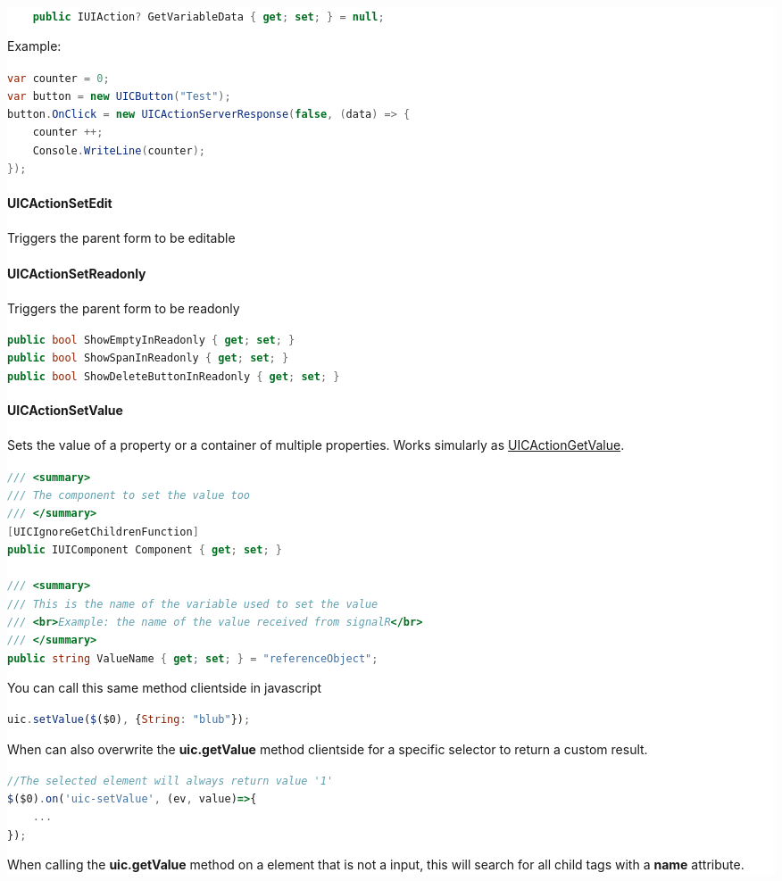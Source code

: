 ```c#
    public IUIAction? GetVariableData { get; set; } = null;
```
Example:
```c#
var counter = 0;
var button = new UICButton("Test");
button.OnClick = new UICActionServerResponse(false, (data) => {
    counter ++;
    Console.WriteLine(counter);
});
```

#### UICActionSetEdit
Triggers the parent form to be editable

#### UICActionSetReadonly
Triggers the parent form to be readonly 
```c#
public bool ShowEmptyInReadonly { get; set; }
public bool ShowSpanInReadonly { get; set; }
public bool ShowDeleteButtonInReadonly { get; set; }
```

#### UICActionSetValue
Sets the value of a property or a container of multiple properties.
Works simularly as [UICActionGetValue](#uicactiongetvalue).
```c#
/// <summary>
/// The component to set the value too
/// </summary>
[UICIgnoreGetChildrenFunction]
public IUIComponent Component { get; set; }

/// <summary>
/// This is the name of the variable used to set the value
/// <br>Example: the name of the value received from signalR</br>
/// </summary>
public string ValueName { get; set; } = "referenceObject";
```
You can call this same method clientside in javascript
```javascript
uic.setValue($($0), {String: "blub"});
```
When can also overwrite the **uic.getValue** method clientside for a specific selector to return a custom result.
```javascript
//The selected element will always return value '1'
$($0).on('uic-setValue', (ev, value)=>{
    ...
});
```

When calling the **uic.getValue** method on a element that is not a input, this will search for all child tags with a **name** attribute.
